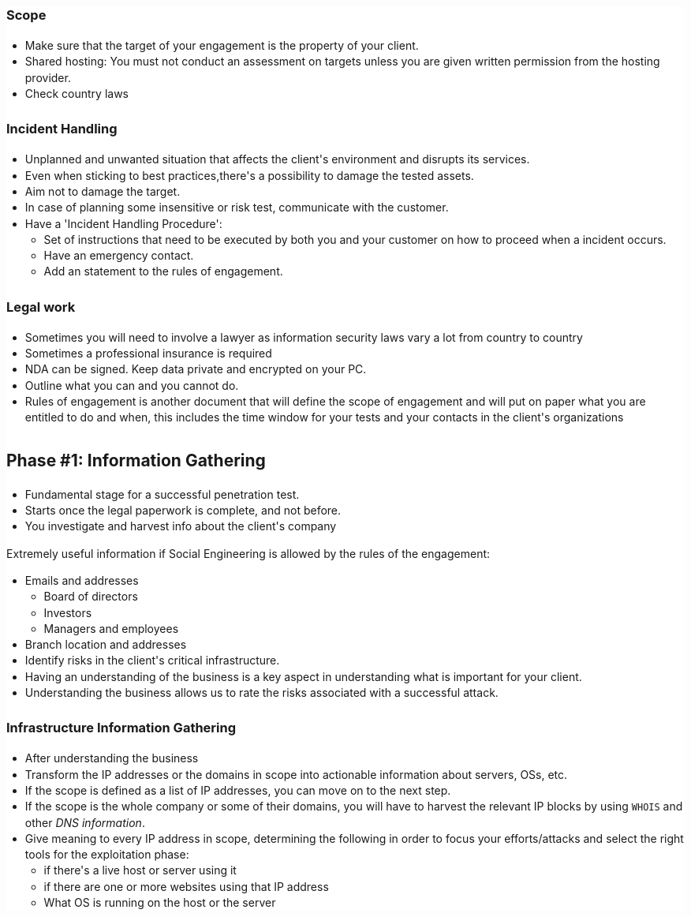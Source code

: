 ### Scope

* Make sure that the target of your engagement is the property of your client.
* Shared hosting: You must not conduct an assessment on targets unless you are given written permission from the hosting provider.
* Check country laws

### Incident Handling

* Unplanned and unwanted situation that affects the client's environment and disrupts its services.
* Even when sticking to best practices,there's a possibility to damage the tested assets.
* Aim not to damage the target.
* In case of planning some insensitive or risk test, communicate with the customer.
* Have a 'Incident Handling Procedure':
  * Set of instructions that need to be executed by both you and your customer on how to proceed when a incident occurs.
  * Have an emergency contact.
  * Add an statement to the rules of engagement.

### Legal work

* Sometimes you will need to involve a lawyer as information security laws vary a lot from country to country
* Sometimes a professional insurance is required
* NDA can be signed. Keep data private and encrypted on your PC.
* Outline what you can and you cannot do.
* Rules of engagement is another document that will define the scope of engagement and will put on paper what you are entitled to do and when, this includes the time window for your tests and your contacts in the client's organizations

## Phase #1: Information Gathering

* Fundamental stage for a successful penetration test.
* Starts once the legal paperwork is complete, and not before.
* You investigate and harvest info about the client's company

Extremely useful information if Social Engineering is allowed by the rules of the engagement:

* Emails and addresses
  * Board of directors
  * Investors
  * Managers and employees
* Branch location and addresses
* Identify risks in the client's critical infrastructure.
* Having an understanding of the business is a key aspect in understanding what is important for your client.
* Understanding the business allows us to rate the risks associated with a successful attack.

### Infrastructure Information Gathering

* After understanding the business
* Transform the IP addresses or the domains in scope into actionable information about servers, OSs, etc.
* If the scope is defined as a list of IP addresses, you can move on to the next step.
* If the scope is the whole company or some of their domains, you will have to harvest the relevant IP blocks by using `WHOIS` and other _DNS information_.
* Give meaning to every IP address in scope, determining the following in order to focus your efforts/attacks and select the right tools for the exploitation phase:
  * if there's a live host or server using it
  * if there are one or more websites using that IP address
  * What OS is running on the host or the server

